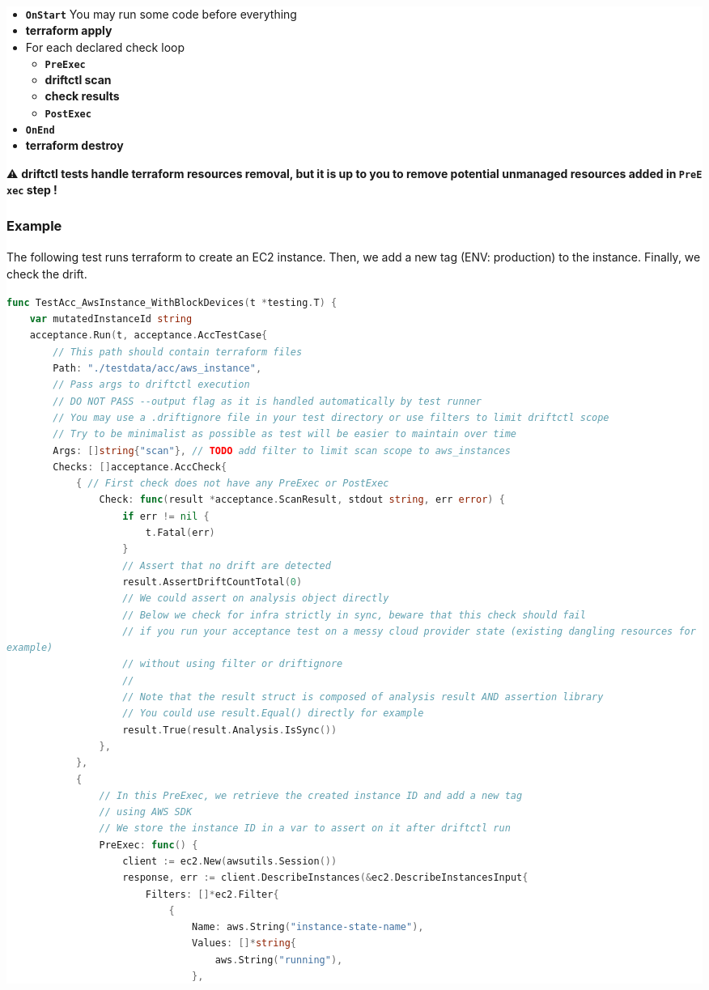 - **`OnStart`** You may run some code before everything
- **terraform apply**
- For each declared check loop
  - **`PreExec`**
  - **driftctl scan**
  - **check results**
  - **`PostExec`**
- **`OnEnd`**
- **terraform destroy**

⚠️ **driftctl tests handle terraform resources removal, but it is up to you to remove potential unmanaged resources added in `PreExec` step !**

### Example

The following test runs terraform to create an EC2 instance.
Then, we add a new tag (ENV: production) to the instance.
Finally, we check the drift.

```go
func TestAcc_AwsInstance_WithBlockDevices(t *testing.T) {
	var mutatedInstanceId string
	acceptance.Run(t, acceptance.AccTestCase{
		// This path should contain terraform files
		Path: "./testdata/acc/aws_instance",
		// Pass args to driftctl execution
		// DO NOT PASS --output flag as it is handled automatically by test runner
		// You may use a .driftignore file in your test directory or use filters to limit driftctl scope
		// Try to be minimalist as possible as test will be easier to maintain over time
		Args: []string{"scan"}, // TODO add filter to limit scan scope to aws_instances
		Checks: []acceptance.AccCheck{
			{ // First check does not have any PreExec or PostExec
				Check: func(result *acceptance.ScanResult, stdout string, err error) {
					if err != nil {
						t.Fatal(err)
					}
					// Assert that no drift are detected
					result.AssertDriftCountTotal(0)
					// We could assert on analysis object directly
					// Below we check for infra strictly in sync, beware that this check should fail
					// if you run your acceptance test on a messy cloud provider state (existing dangling resources for example)
					// without using filter or driftignore
					//
					// Note that the result struct is composed of analysis result AND assertion library
					// You could use result.Equal() directly for example
                    result.True(result.Analysis.IsSync())
				},
			},
			{
				// In this PreExec, we retrieve the created instance ID and add a new tag
				// using AWS SDK
				// We store the instance ID in a var to assert on it after driftctl run
				PreExec: func() {
					client := ec2.New(awsutils.Session())
					response, err := client.DescribeInstances(&ec2.DescribeInstancesInput{
						Filters: []*ec2.Filter{
							{
								Name: aws.String("instance-state-name"),
								Values: []*string{
									aws.String("running"),
								},
```